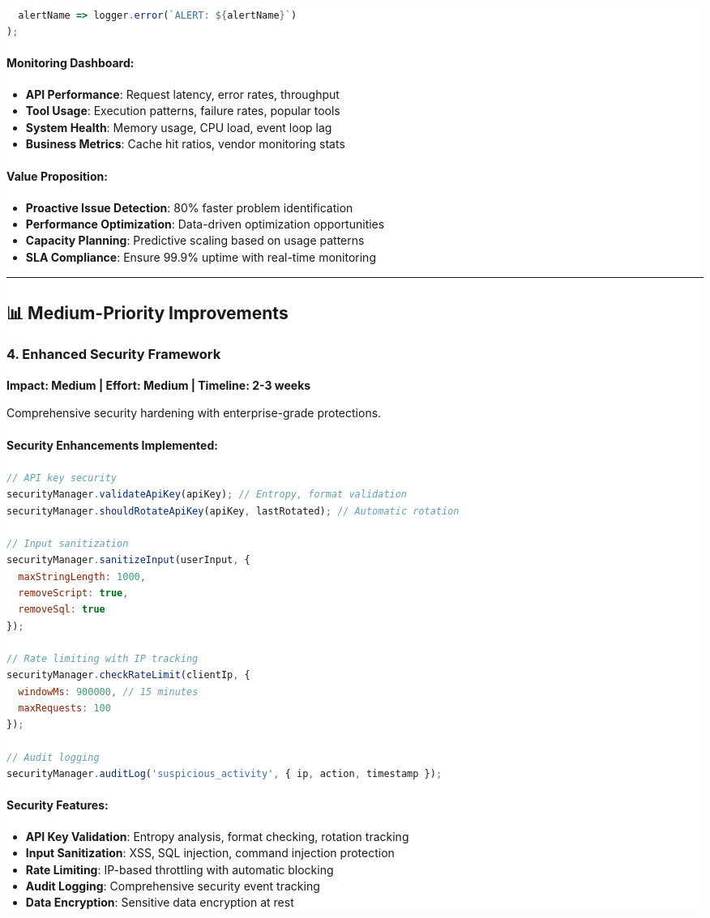 ```javascript
  alertName => logger.error(`ALERT: ${alertName}`)
);
```

#### **Monitoring Dashboard:**
- **API Performance**: Request latency, error rates, throughput
- **Tool Usage**: Execution patterns, failure rates, popular tools
- **System Health**: Memory usage, CPU load, event loop lag
- **Business Metrics**: Cache hit ratios, vendor monitoring stats

#### **Value Proposition:**
- **Proactive Issue Detection**: 80% faster problem identification
- **Performance Optimization**: Data-driven optimization opportunities
- **Capacity Planning**: Predictive scaling based on usage patterns
- **SLA Compliance**: Ensure 99.9% uptime with real-time monitoring

---

## 📊 **Medium-Priority Improvements**

### 4. **Enhanced Security Framework**
**Impact: Medium | Effort: Medium | Timeline: 2-3 weeks**

Comprehensive security hardening with enterprise-grade protections.

#### **Security Enhancements Implemented:**
```javascript
// API key security
securityManager.validateApiKey(apiKey); // Entropy, format validation
securityManager.shouldRotateApiKey(apiKey, lastRotated); // Automatic rotation

// Input sanitization
securityManager.sanitizeInput(userInput, {
  maxStringLength: 1000,
  removeScript: true,
  removeSql: true
});

// Rate limiting with IP tracking
securityManager.checkRateLimit(clientIp, {
  windowMs: 900000, // 15 minutes
  maxRequests: 100
});

// Audit logging
securityManager.auditLog('suspicious_activity', { ip, action, timestamp });
```

#### **Security Features:**
- **API Key Validation**: Entropy analysis, format checking, rotation tracking
- **Input Sanitization**: XSS, SQL injection, command injection protection
- **Rate Limiting**: IP-based throttling with automatic blocking
- **Audit Logging**: Comprehensive security event tracking
- **Data Encryption**: Sensitive data encryption at rest
